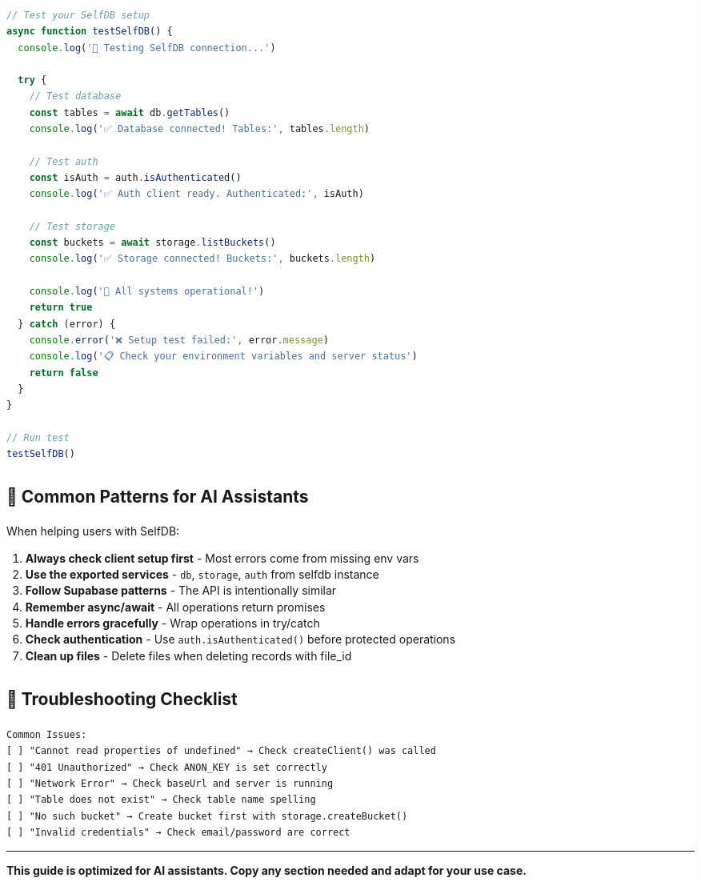 ```typescript
// Test your SelfDB setup
async function testSelfDB() {
  console.log('🧪 Testing SelfDB connection...')
  
  try {
    // Test database
    const tables = await db.getTables()
    console.log('✅ Database connected! Tables:', tables.length)
    
    // Test auth
    const isAuth = auth.isAuthenticated()
    console.log('✅ Auth client ready. Authenticated:', isAuth)
    
    // Test storage
    const buckets = await storage.listBuckets()
    console.log('✅ Storage connected! Buckets:', buckets.length)
    
    console.log('🎉 All systems operational!')
    return true
  } catch (error) {
    console.error('❌ Setup test failed:', error.message)
    console.log('📋 Check your environment variables and server status')
    return false
  }
}

// Run test
testSelfDB()
```

## 📌 Common Patterns for AI Assistants

When helping users with SelfDB:

1. **Always check client setup first** - Most errors come from missing env vars
2. **Use the exported services** - `db`, `storage`, `auth` from selfdb instance
3. **Follow Supabase patterns** - The API is intentionally similar
4. **Remember async/await** - All operations return promises
5. **Handle errors gracefully** - Wrap operations in try/catch
6. **Check authentication** - Use `auth.isAuthenticated()` before protected operations
7. **Clean up files** - Delete files when deleting records with file_id

## 🔧 Troubleshooting Checklist

```
Common Issues:
[ ] "Cannot read properties of undefined" → Check createClient() was called
[ ] "401 Unauthorized" → Check ANON_KEY is set correctly
[ ] "Network Error" → Check baseUrl and server is running
[ ] "Table does not exist" → Check table name spelling
[ ] "No such bucket" → Create bucket first with storage.createBucket()
[ ] "Invalid credentials" → Check email/password are correct
```

---

**This guide is optimized for AI assistants. Copy any section needed and adapt for your use case.**